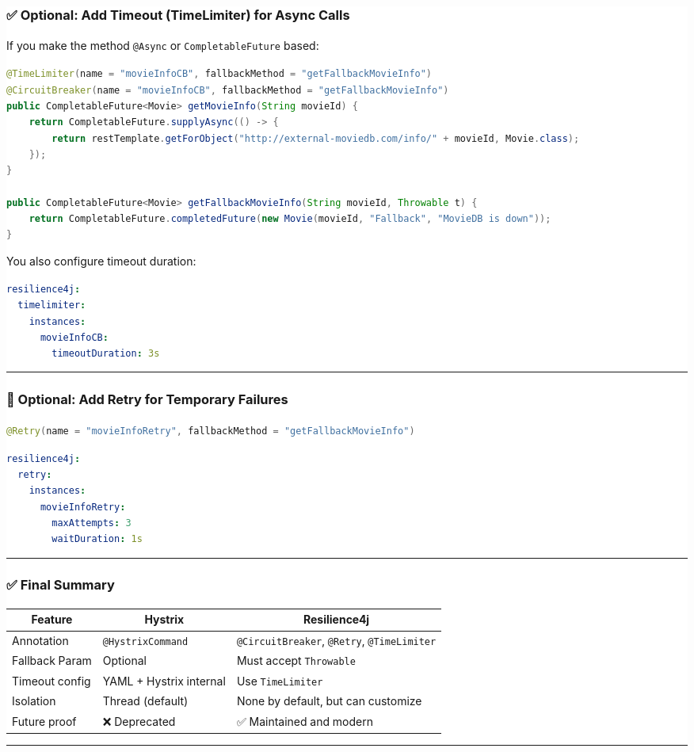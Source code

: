 
### ✅ Optional: Add Timeout (TimeLimiter) for Async Calls

If you make the method `@Async` or `CompletableFuture` based:

```java
@TimeLimiter(name = "movieInfoCB", fallbackMethod = "getFallbackMovieInfo")
@CircuitBreaker(name = "movieInfoCB", fallbackMethod = "getFallbackMovieInfo")
public CompletableFuture<Movie> getMovieInfo(String movieId) {
    return CompletableFuture.supplyAsync(() -> {
        return restTemplate.getForObject("http://external-moviedb.com/info/" + movieId, Movie.class);
    });
}

public CompletableFuture<Movie> getFallbackMovieInfo(String movieId, Throwable t) {
    return CompletableFuture.completedFuture(new Movie(movieId, "Fallback", "MovieDB is down"));
}
```

You also configure timeout duration:

```yaml
resilience4j:
  timelimiter:
    instances:
      movieInfoCB:
        timeoutDuration: 3s
```

---

### 🔁 Optional: Add Retry for Temporary Failures

```java
@Retry(name = "movieInfoRetry", fallbackMethod = "getFallbackMovieInfo")
```

```yaml
resilience4j:
  retry:
    instances:
      movieInfoRetry:
        maxAttempts: 3
        waitDuration: 1s
```

---

### ✅ Final Summary

| Feature        | Hystrix                 | Resilience4j                                |
| -------------- | ----------------------- | ------------------------------------------- |
| Annotation     | `@HystrixCommand`       | `@CircuitBreaker`, `@Retry`, `@TimeLimiter` |
| Fallback Param | Optional                | Must accept `Throwable`                     |
| Timeout config | YAML + Hystrix internal | Use `TimeLimiter`                           |
| Isolation      | Thread (default)        | None by default, but can customize          |
| Future proof   | ❌ Deprecated            | ✅ Maintained and modern                     |

---
